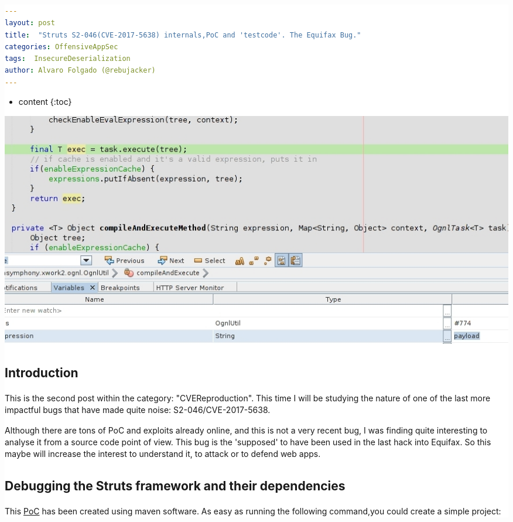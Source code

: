 ```yaml
---
layout: post
title:  "Struts S2-046(CVE-2017-5638) internals,PoC and 'testcode'. The Equifax Bug."
categories: OffensiveAppSec  
tags:  InsecureDeserialization
author: Alvaro Folgado (@rebujacker)
---
```


* content
{:toc}


![](/images/post4/intro2.jpg)

## Introduction

This is the second post within the category: "CVEReproduction". This time I will be studying the nature of one of the last more impactful bugs that have made quite noise: S2-046/CVE-2017-5638. 

Although there are tons of PoC and exploits already online, and this is not a very recent bug, I was finding quite interesting to analyse it from a source code point of view. This bug is the 'supposed' to have been used in the last hack into Equifax. So this maybe will increase the interest to understand it, to attack or to defend web apps.


## Debugging the Struts framework and their dependencies 

This [PoC](https://github.com/rebujacker/CVEPoCs/tree/master/JAVA/CodeInjection/S2-046--CVE-2017-5638) has been created using maven software. As easy as running the following command,you could create a simple project:
